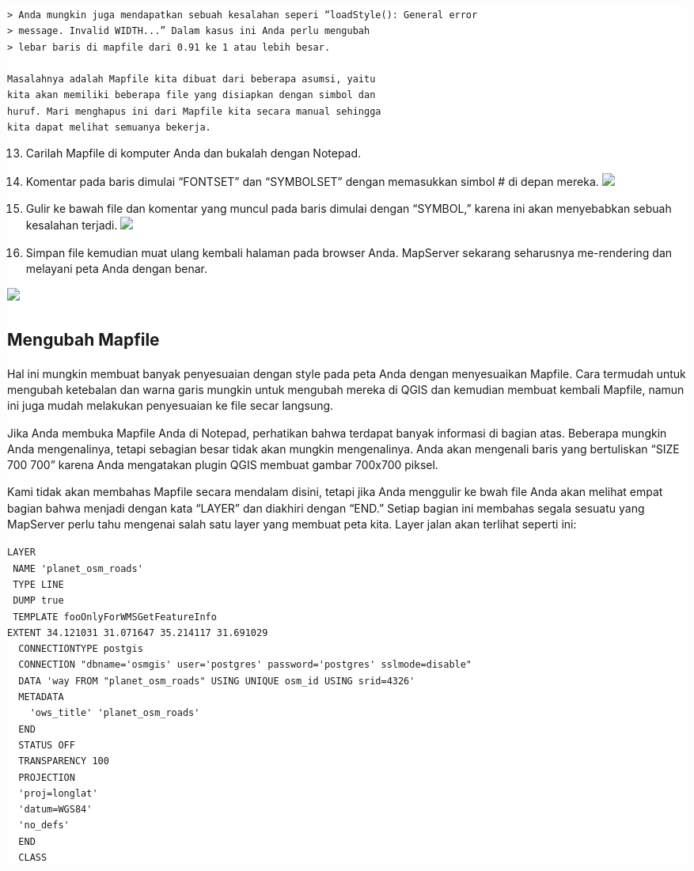 	> Anda mungkin juga mendapatkan sebuah kesalahan seperi “loadStyle(): General error
    > message. Invalid WIDTH...” Dalam kasus ini Anda perlu mengubah
	> lebar baris di mapfile dari 0.91 ke 1 atau lebih besar.
	
	Masalahnya adalah Mapfile kita dibuat dari beberapa asumsi, yaitu
	kita akan memiliki beberapa file yang disiapkan dengan simbol dan 
	huruf. Mari menghapus ini dari Mapfile kita secara manual sehingga
	kita dapat melihat semuanya bekerja.

13.	Carilah Mapfile di komputer Anda dan bukalah dengan Notepad.

14.	Komentar pada baris dimulai “FONTSET” dan “SYMBOLSET” dengan
	memasukkan simbol # di depan mereka.
    ![]({{site.baseurl}}/images/en/advanced/en_adv_ch5_image11.png)

15.	Gulir ke bawah file dan komentar yang muncul pada baris dimulai dengan
	“SYMBOL,” karena ini akan menyebabkan sebuah kesalahan terjadi.
    ![]({{site.baseurl}}/images/en/advanced/en_adv_ch5_image06.png)

16.	Simpan file kemudian muat ulang kembali halaman pada browser Anda.
	MapServer sekarang seharusnya me-rendering dan melayani peta Anda
	dengan benar.

![]({{site.baseurl}}/images/en/advanced/en_adv_ch5_image03.png)

Mengubah Mapfile
-----------------

Hal ini mungkin membuat banyak penyesuaian dengan style pada peta Anda
dengan menyesuaikan Mapfile. Cara termudah untuk mengubah ketebalan
dan warna garis mungkin untuk mengubah mereka di QGIS dan kemudian
membuat kembali Mapfile, namun ini juga mudah melakukan penyesuaian
ke file secar langsung.

Jika Anda membuka Mapfile Anda di Notepad, perhatikan bahwa terdapat
banyak informasi di bagian atas. Beberapa mungkin Anda mengenalinya,
tetapi sebagian besar tidak akan mungkin mengenalinya. Anda akan 
mengenali baris yang bertuliskan “SIZE 700 700” karena Anda mengatakan
plugin QGIS membuat gambar 700x700 piksel.

Kami tidak akan membahas Mapfile secara mendalam disini, tetapi jika
Anda menggulir ke bwah file Anda akan melihat empat bagian bahwa menjadi
dengan kata “LAYER” dan diakhiri dengan “END.” Setiap bagian ini membahas
segala sesuatu yang MapServer perlu tahu mengenai salah satu layer yang
membuat peta kita. Layer jalan akan terlihat seperti ini:

    LAYER
     NAME 'planet_osm_roads'
     TYPE LINE
     DUMP true
     TEMPLATE fooOnlyForWMSGetFeatureInfo
    EXTENT 34.121031 31.071647 35.214117 31.691029
      CONNECTIONTYPE postgis
      CONNECTION "dbname='osmgis' user='postgres' password='postgres' sslmode=disable"
      DATA 'way FROM "planet_osm_roads" USING UNIQUE osm_id USING srid=4326'
      METADATA
        'ows_title' 'planet_osm_roads'
      END
      STATUS OFF
      TRANSPARENCY 100
      PROJECTION
      'proj=longlat'
      'datum=WGS84'
      'no_defs'
      END
      CLASS